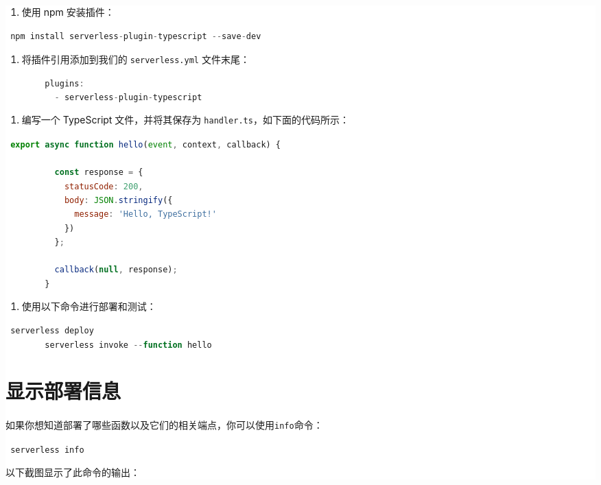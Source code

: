 1.  使用 npm 安装插件：

```js
 npm install serverless-plugin-typescript --save-dev

```

1.  将插件引用添加到我们的 `serverless.yml` 文件末尾：

```js
        plugins:
          - serverless-plugin-typescript

```

1.  编写一个 TypeScript 文件，并将其保存为 `handler.ts`，如下面的代码所示：

```js
 export async function hello(event, context, callback) {

          const response = {
            statusCode: 200,   
            body: JSON.stringify({
              message: 'Hello, TypeScript!'
            })
          };

          callback(null, response);
        }

```

1.  使用以下命令进行部署和测试：

```js
 serverless deploy
        serverless invoke --function hello

```

# 显示部署信息

如果你想知道部署了哪些函数以及它们的相关端点，你可以使用`info`命令：

```js
 serverless info

```

以下截图显示了此命令的输出：
